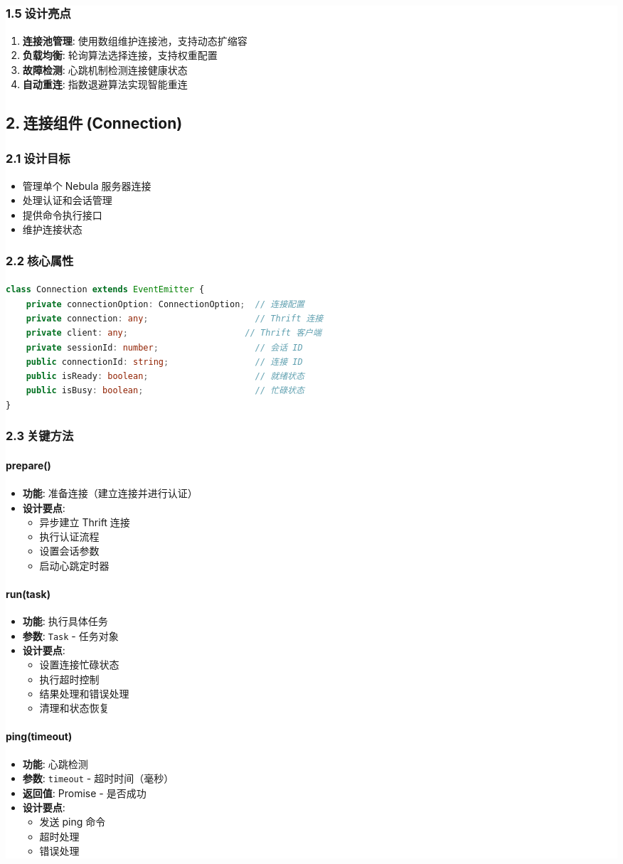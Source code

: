### 1.5 设计亮点

1. **连接池管理**: 使用数组维护连接池，支持动态扩缩容
2. **负载均衡**: 轮询算法选择连接，支持权重配置
3. **故障检测**: 心跳机制检测连接健康状态
4. **自动重连**: 指数退避算法实现智能重连

## 2. 连接组件 (Connection)

### 2.1 设计目标

- 管理单个 Nebula 服务器连接
- 处理认证和会话管理
- 提供命令执行接口
- 维护连接状态

### 2.2 核心属性

```typescript
class Connection extends EventEmitter {
    private connectionOption: ConnectionOption;  // 连接配置
    private connection: any;                     // Thrift 连接
    private client: any;                       // Thrift 客户端
    private sessionId: number;                   // 会话 ID
    public connectionId: string;                 // 连接 ID
    public isReady: boolean;                     // 就绪状态
    public isBusy: boolean;                      // 忙碌状态
}
```

### 2.3 关键方法

#### prepare()
- **功能**: 准备连接（建立连接并进行认证）
- **设计要点**:
  - 异步建立 Thrift 连接
  - 执行认证流程
  - 设置会话参数
  - 启动心跳定时器

#### run(task)
- **功能**: 执行具体任务
- **参数**: `Task` - 任务对象
- **设计要点**:
  - 设置连接忙碌状态
  - 执行超时控制
  - 结果处理和错误处理
  - 清理和状态恢复

#### ping(timeout)
- **功能**: 心跳检测
- **参数**: `timeout` - 超时时间（毫秒）
- **返回值**: Promise<boolean> - 是否成功
- **设计要点**:
  - 发送 ping 命令
  - 超时处理
  - 错误处理
